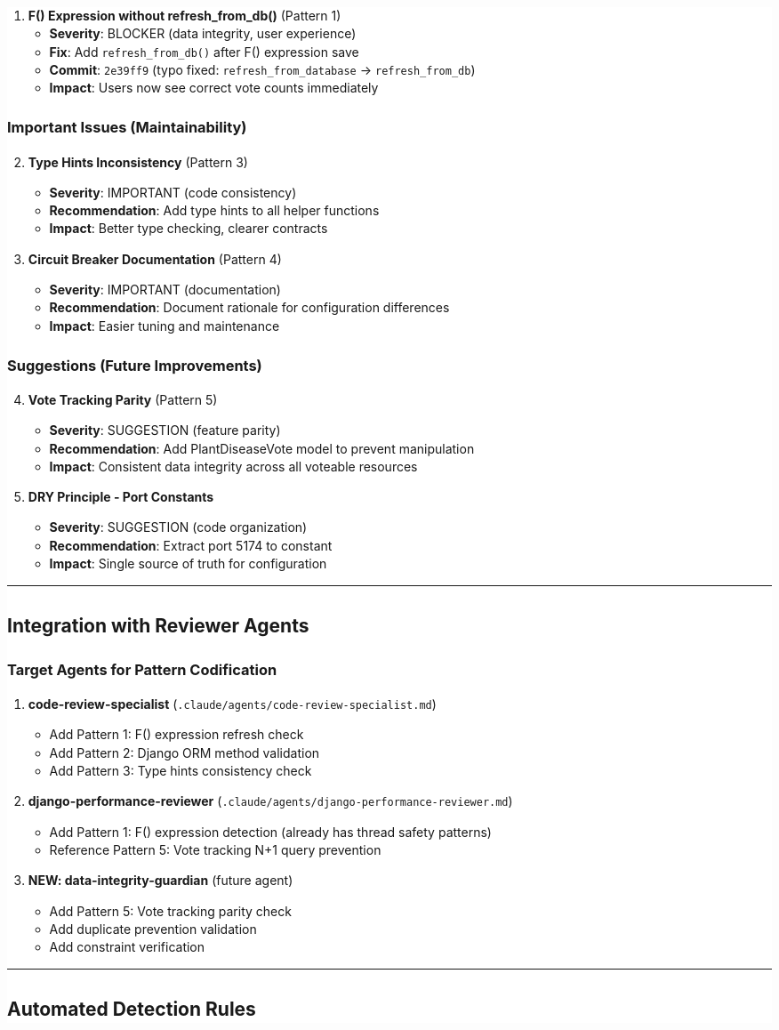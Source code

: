 1. **F() Expression without refresh_from_db()** (Pattern 1)
   - **Severity**: BLOCKER (data integrity, user experience)
   - **Fix**: Add `refresh_from_db()` after F() expression save
   - **Commit**: `2e39ff9` (typo fixed: `refresh_from_database` → `refresh_from_db`)
   - **Impact**: Users now see correct vote counts immediately

### Important Issues (Maintainability)

2. **Type Hints Inconsistency** (Pattern 3)
   - **Severity**: IMPORTANT (code consistency)
   - **Recommendation**: Add type hints to all helper functions
   - **Impact**: Better type checking, clearer contracts

3. **Circuit Breaker Documentation** (Pattern 4)
   - **Severity**: IMPORTANT (documentation)
   - **Recommendation**: Document rationale for configuration differences
   - **Impact**: Easier tuning and maintenance

### Suggestions (Future Improvements)

4. **Vote Tracking Parity** (Pattern 5)
   - **Severity**: SUGGESTION (feature parity)
   - **Recommendation**: Add PlantDiseaseVote model to prevent manipulation
   - **Impact**: Consistent data integrity across all voteable resources

5. **DRY Principle - Port Constants**
   - **Severity**: SUGGESTION (code organization)
   - **Recommendation**: Extract port 5174 to constant
   - **Impact**: Single source of truth for configuration

---

## Integration with Reviewer Agents

### Target Agents for Pattern Codification

1. **code-review-specialist** (`.claude/agents/code-review-specialist.md`)
   - Add Pattern 1: F() expression refresh check
   - Add Pattern 2: Django ORM method validation
   - Add Pattern 3: Type hints consistency check

2. **django-performance-reviewer** (`.claude/agents/django-performance-reviewer.md`)
   - Add Pattern 1: F() expression detection (already has thread safety patterns)
   - Reference Pattern 5: Vote tracking N+1 query prevention

3. **NEW: data-integrity-guardian** (future agent)
   - Add Pattern 5: Vote tracking parity check
   - Add duplicate prevention validation
   - Add constraint verification

---

## Automated Detection Rules
